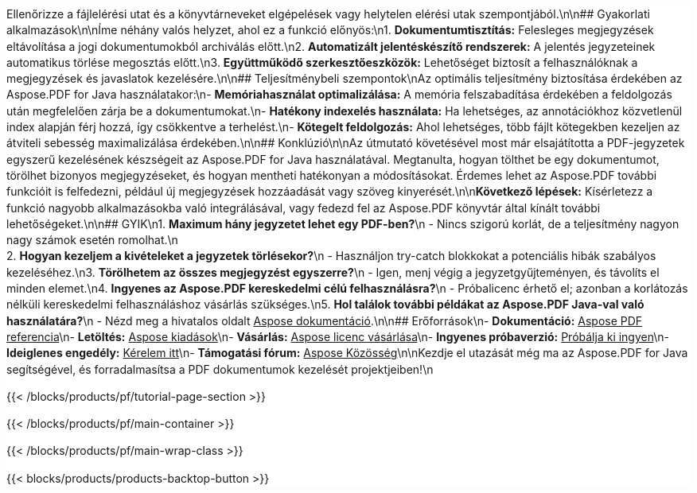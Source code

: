 Ellenőrizze a fájlelérési utat és a könyvtárneveket elgépelések vagy helytelen elérési utak szempontjából.\n\n## Gyakorlati alkalmazások\n\nÍme néhány valós helyzet, ahol ez a funkció előnyös:\n1. **Dokumentumtisztítás:** Felesleges megjegyzések eltávolítása a jogi dokumentumokból archiválás előtt.\n2. **Automatizált jelentéskészítő rendszerek:** A jelentés jegyzeteinek automatikus törlése megosztás előtt.\n3. **Együttműködő szerkesztőeszközök:** Lehetőséget biztosít a felhasználóknak a megjegyzések és javaslatok kezelésére.\n\n## Teljesítménybeli szempontok\nAz optimális teljesítmény biztosítása érdekében az Aspose.PDF for Java használatakor:\n- **Memóriahasználat optimalizálása:** A memória felszabadítása érdekében a feldolgozás után megfelelően zárja be a dokumentumokat.\n- **Hatékony indexelés használata:** Ha lehetséges, az annotációkhoz közvetlenül index alapján férj hozzá, így csökkentve a terhelést.\n- **Kötegelt feldolgozás:** Ahol lehetséges, több fájlt kötegekben kezeljen az átviteli sebesség maximalizálása érdekében.\n\n## Konklúzió\n\nAz útmutató követésével most már elsajátította a PDF-jegyzetek egyszerű kezelésének készségeit az Aspose.PDF for Java használatával. Megtanulta, hogyan tölthet be egy dokumentumot, törölhet bizonyos megjegyzéseket, és hogyan mentheti hatékonyan a módosításokat. Érdemes lehet az Aspose.PDF további funkcióit is felfedezni, például új megjegyzések hozzáadását vagy szöveg kinyerését.\n\n**Következő lépések:** Kísérletezz a funkció nagyobb alkalmazásokba való integrálásával, vagy fedezd fel az Aspose.PDF könyvtár által kínált további lehetőségeket.\n\n## GYIK\n1. **Maximum hány jegyzetet lehet egy PDF-ben?**\n - Nincs szigorú korlát, de a teljesítmény nagyon nagy számok esetén romolhat.\n   
2. **Hogyan kezeljem a kivételeket a jegyzetek törlésekor?**\n - Használjon try-catch blokkokat a potenciális hibák szabályos kezeléséhez.\n3. **Törölhetem az összes megjegyzést egyszerre?**\n - Igen, menj végig a jegyzetgyűjteményen, és távolíts el minden elemet.\n4. **Ingyenes az Aspose.PDF kereskedelmi célú felhasználásra?**\n - Próbalicenc érhető el; azonban a korlátozás nélküli kereskedelmi felhasználáshoz vásárlás szükséges.\n5. **Hol találok további példákat az Aspose.PDF Java-val való használatára?**\n - Nézd meg a hivatalos oldalt [Aspose dokumentáció](https://reference.aspose.com/pdf/java/).\n\n## Erőforrások\n- **Dokumentáció:** [Aspose PDF referencia](https://reference.aspose.com/pdf/java/)\n- **Letöltés:** [Aspose kiadások](https://releases.aspose.com/pdf/java/)\n- **Vásárlás:** [Aspose licenc vásárlása](https://purchase.aspose.com/buy)\n- **Ingyenes próbaverzió:** [Próbálja ki ingyen](https://releases.aspose.com/pdf/java/)\n- **Ideiglenes engedély:** [Kérelem itt](https://purchase.aspose.com/temporary-license/)\n- **Támogatási fórum:** [Aspose Közösség](https://forum.aspose.com/c/pdf/10)\n\nKezdje el utazását még ma az Aspose.PDF for Java segítségével, és forradalmasítsa a PDF dokumentumok kezelését projektjeiben!\n

{{< /blocks/products/pf/tutorial-page-section >}}

{{< /blocks/products/pf/main-container >}}

{{< /blocks/products/pf/main-wrap-class >}}

{{< blocks/products/products-backtop-button >}}